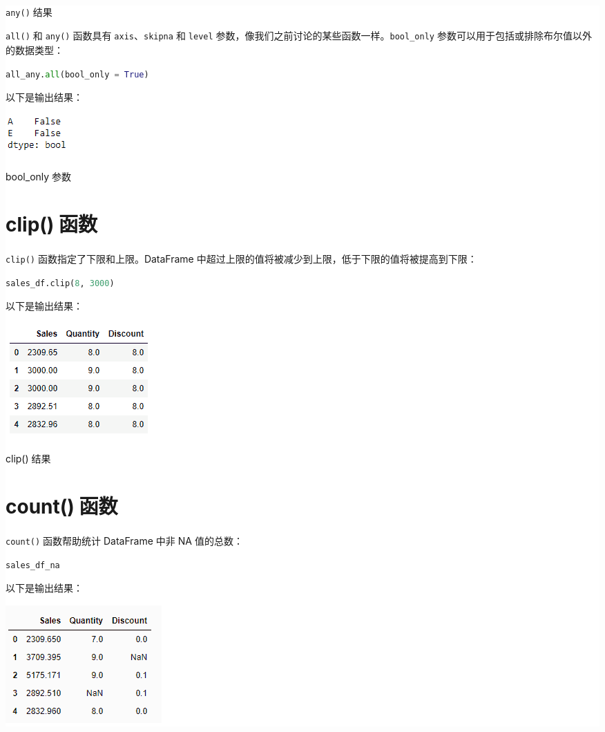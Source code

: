 `any()` 结果

`all()` 和 `any()` 函数具有 `axis`、`skipna` 和 `level` 参数，像我们之前讨论的某些函数一样。`bool_only` 参数可以用于包括或排除布尔值以外的数据类型：

```py
all_any.all(bool_only = True)
```

以下是输出结果：

![](img/6b9ad684-efac-4446-9c4b-3bd247439657.png)

bool_only 参数

# clip() 函数

`clip()` 函数指定了下限和上限。DataFrame 中超过上限的值将被减少到上限，低于下限的值将被提高到下限：

```py
sales_df.clip(8, 3000)
```

以下是输出结果：

![](img/0014d934-58e5-4bbe-9f08-6166593f4fc5.png)

clip() 结果

# count() 函数

`count()` 函数帮助统计 DataFrame 中非 NA 值的总数：

```py
sales_df_na
```

以下是输出结果：

![](img/5ef7d318-a7cc-45d8-b4fa-811385cc1921.png)
